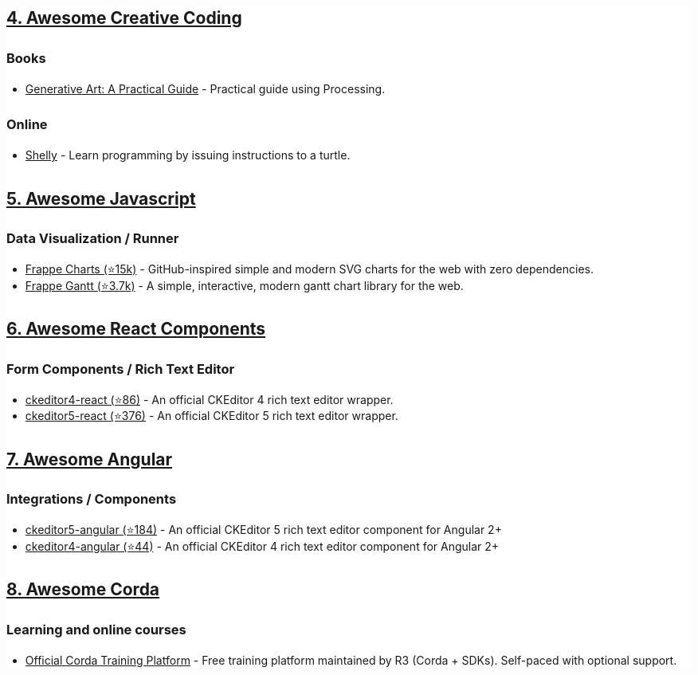 ## [4. Awesome Creative Coding](/content/terkelg/awesome-creative-coding/README.md)

### Books

*   [Generative Art: A Practical Guide](https://www.manning.com/books/generative-art) - Practical guide using Processing.

### Online

*   [Shelly](https://shelly.dev/) - Learn programming by issuing instructions to a turtle.

## [5. Awesome Javascript](/content/sorrycc/awesome-javascript/README.md)

### Data Visualization / Runner

*   [Frappe Charts (⭐15k)](https://github.com/frappe/charts) - GitHub-inspired simple and modern SVG charts for the web with zero dependencies.
*   [Frappe Gantt (⭐3.7k)](https://github.com/frappe/gantt) - A simple, interactive, modern gantt chart library for the web.

## [6. Awesome React Components](/content/brillout/awesome-react-components/README.md)

### Form Components / Rich Text Editor

*   [ckeditor4-react (⭐86)](https://github.com/ckeditor/ckeditor4-react) - An official CKEditor 4 rich text editor wrapper.
*   [ckeditor5-react (⭐376)](https://github.com/ckeditor/ckeditor5-react) - An official CKEditor 5 rich text editor wrapper.

## [7. Awesome Angular](/content/PatrickJS/awesome-angular/README.md)

### Integrations / Components

*   [ckeditor5-angular (⭐184)](https://github.com/ckeditor/ckeditor5-angular) - An official CKEditor 5 rich text editor component for Angular 2+
*   [ckeditor4-angular (⭐44)](https://github.com/ckeditor/ckeditor4-angular) - An official CKEditor 4 rich text editor component for Angular 2+

## [8. Awesome Corda](/content/chainstack/awesome-corda/README.md)

### Learning and online courses

*   [Official Corda Training Platform](https://training.corda.net/) - Free training platform maintained by R3 (Corda + SDKs). Self-paced with optional support.
